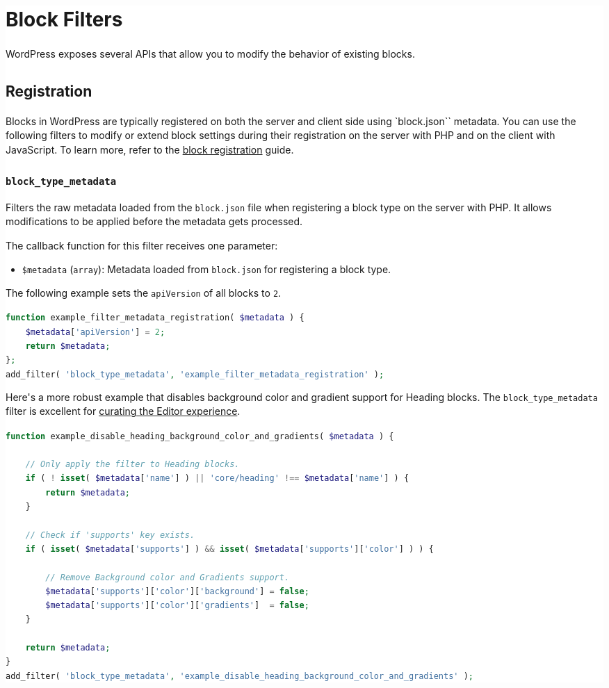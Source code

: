 # Block Filters

WordPress exposes several APIs that allow you to modify the behavior of existing blocks.

## Registration

Blocks in WordPress are typically registered on both the server and client side using `block.json`` metadata. You can use the following filters to modify or extend block settings during their registration on the server with PHP and on the client with JavaScript. To learn more, refer to the [block registration](https://developer.wordpress.org/block-editor/getting-started/fundamentals/registration-of-a-block/) guide.

### `block_type_metadata`

Filters the raw metadata loaded from the `block.json` file when registering a block type on the server with PHP. It allows modifications to be applied before the metadata gets processed.

The callback function for this filter receives one parameter:

- `$metadata` (`array`): Metadata loaded from `block.json` for registering a block type.

The following example sets the `apiVersion` of all blocks to `2`.

```php
function example_filter_metadata_registration( $metadata ) {
	$metadata['apiVersion'] = 2;
	return $metadata;
};
add_filter( 'block_type_metadata', 'example_filter_metadata_registration' );
```

Here's a more robust example that disables background color and gradient support for Heading blocks. The `block_type_metadata` filter is excellent for [curating the Editor experience](https://developer.wordpress.org/block-editor/how-to-guides/curating-the-editor-experience/). 

```php
function example_disable_heading_background_color_and_gradients( $metadata ) {
	
	// Only apply the filter to Heading blocks.
	if ( ! isset( $metadata['name'] ) || 'core/heading' !== $metadata['name'] ) {
		return $metadata;
	}

	// Check if 'supports' key exists.
	if ( isset( $metadata['supports'] ) && isset( $metadata['supports']['color'] ) ) {
		
		// Remove Background color and Gradients support.
		$metadata['supports']['color']['background'] = false;
		$metadata['supports']['color']['gradients']  = false;
	}

	return $metadata;
}
add_filter( 'block_type_metadata', 'example_disable_heading_background_color_and_gradients' );
```
